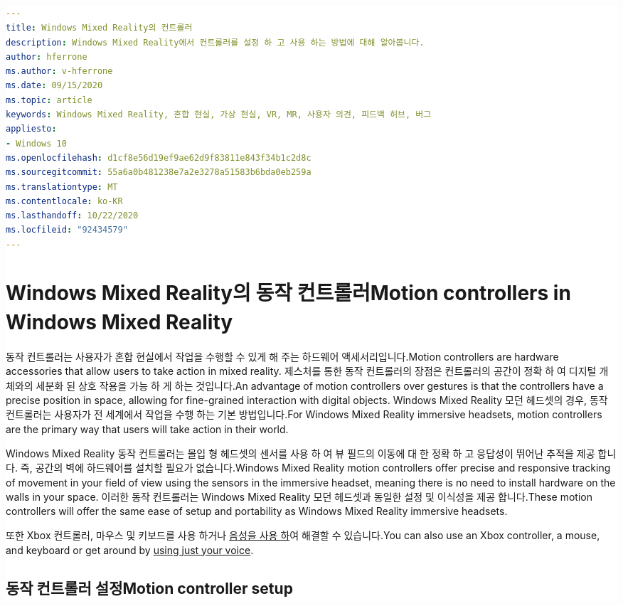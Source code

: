 ```yaml
---
title: Windows Mixed Reality의 컨트롤러
description: Windows Mixed Reality에서 컨트롤러를 설정 하 고 사용 하는 방법에 대해 알아봅니다.
author: hferrone
ms.author: v-hferrone
ms.date: 09/15/2020
ms.topic: article
keywords: Windows Mixed Reality, 혼합 현실, 가상 현실, VR, MR, 사용자 의견, 피드백 허브, 버그
appliesto:
- Windows 10
ms.openlocfilehash: d1cf8e56d19ef9ae62d9f83811e843f34b1c2d8c
ms.sourcegitcommit: 55a6a0b481238e7a2e3278a51583b6bda0eb259a
ms.translationtype: MT
ms.contentlocale: ko-KR
ms.lasthandoff: 10/22/2020
ms.locfileid: "92434579"
---
```

# <a name="motion-controllers-in-windows-mixed-reality"></a><span data-ttu-id="85d5f-104">Windows Mixed Reality의 동작 컨트롤러</span><span class="sxs-lookup"><span data-stu-id="85d5f-104">Motion controllers in Windows Mixed Reality</span></span>

<span data-ttu-id="85d5f-105">동작 컨트롤러는 사용자가 혼합 현실에서 작업을 수행할 수 있게 해 주는 하드웨어 액세서리입니다.</span><span class="sxs-lookup"><span data-stu-id="85d5f-105">Motion controllers are hardware accessories that allow users to take action in mixed reality.</span></span> <span data-ttu-id="85d5f-106">제스처를 통한 동작 컨트롤러의 장점은 컨트롤러의 공간이 정확 하 여 디지털 개체와의 세분화 된 상호 작용을 가능 하 게 하는 것입니다.</span><span class="sxs-lookup"><span data-stu-id="85d5f-106">An advantage of motion controllers over gestures is that the controllers have a precise position in space, allowing for fine-grained interaction with digital objects.</span></span> <span data-ttu-id="85d5f-107">Windows Mixed Reality 모던 헤드셋의 경우, 동작 컨트롤러는 사용자가 전 세계에서 작업을 수행 하는 기본 방법입니다.</span><span class="sxs-lookup"><span data-stu-id="85d5f-107">For Windows Mixed Reality immersive headsets, motion controllers are the primary way that users will take action in their world.</span></span>

<span data-ttu-id="85d5f-108">Windows Mixed Reality 동작 컨트롤러는 몰입 형 헤드셋의 센서를 사용 하 여 뷰 필드의 이동에 대 한 정확 하 고 응답성이 뛰어난 추적을 제공 합니다. 즉, 공간의 벽에 하드웨어를 설치할 필요가 없습니다.</span><span class="sxs-lookup"><span data-stu-id="85d5f-108">Windows Mixed Reality motion controllers offer precise and responsive tracking of movement in your field of view using the sensors in the immersive headset, meaning there is no need to install hardware on the walls in your space.</span></span> <span data-ttu-id="85d5f-109">이러한 동작 컨트롤러는 Windows Mixed Reality 모던 헤드셋과 동일한 설정 및 이식성을 제공 합니다.</span><span class="sxs-lookup"><span data-stu-id="85d5f-109">These motion controllers will offer the same ease of setup and portability as Windows Mixed Reality immersive headsets.</span></span>

<span data-ttu-id="85d5f-110">또한 Xbox 컨트롤러, 마우스 및 키보드를 사용 하거나 [음성을 사용 하](using-speech-in-wmr.md)여 해결할 수 있습니다.</span><span class="sxs-lookup"><span data-stu-id="85d5f-110">You can also use an Xbox controller, a mouse, and keyboard or get around by [using just your voice](using-speech-in-wmr.md).</span></span>

## <a name="motion-controller-setup"></a><span data-ttu-id="85d5f-111">동작 컨트롤러 설정</span><span class="sxs-lookup"><span data-stu-id="85d5f-111">Motion controller setup</span></span>
